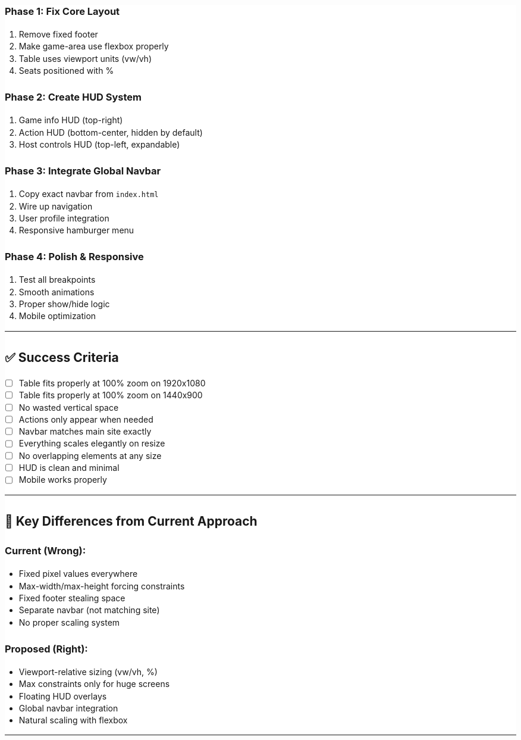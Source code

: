 ### **Phase 1: Fix Core Layout**
1. Remove fixed footer
2. Make game-area use flexbox properly
3. Table uses viewport units (vw/vh)
4. Seats positioned with %

### **Phase 2: Create HUD System**
1. Game info HUD (top-right)
2. Action HUD (bottom-center, hidden by default)
3. Host controls HUD (top-left, expandable)

### **Phase 3: Integrate Global Navbar**
1. Copy exact navbar from `index.html`
2. Wire up navigation
3. User profile integration
4. Responsive hamburger menu

### **Phase 4: Polish & Responsive**
1. Test all breakpoints
2. Smooth animations
3. Proper show/hide logic
4. Mobile optimization

---

## ✅ Success Criteria

- [ ] Table fits properly at 100% zoom on 1920x1080
- [ ] Table fits properly at 100% zoom on 1440x900
- [ ] No wasted vertical space
- [ ] Actions only appear when needed
- [ ] Navbar matches main site exactly
- [ ] Everything scales elegantly on resize
- [ ] No overlapping elements at any size
- [ ] HUD is clean and minimal
- [ ] Mobile works properly

---

## 🎯 Key Differences from Current Approach

### **Current (Wrong):**
- Fixed pixel values everywhere
- Max-width/max-height forcing constraints
- Fixed footer stealing space
- Separate navbar (not matching site)
- No proper scaling system

### **Proposed (Right):**
- Viewport-relative sizing (vw/vh, %)
- Max constraints only for huge screens
- Floating HUD overlays
- Global navbar integration
- Natural scaling with flexbox

---